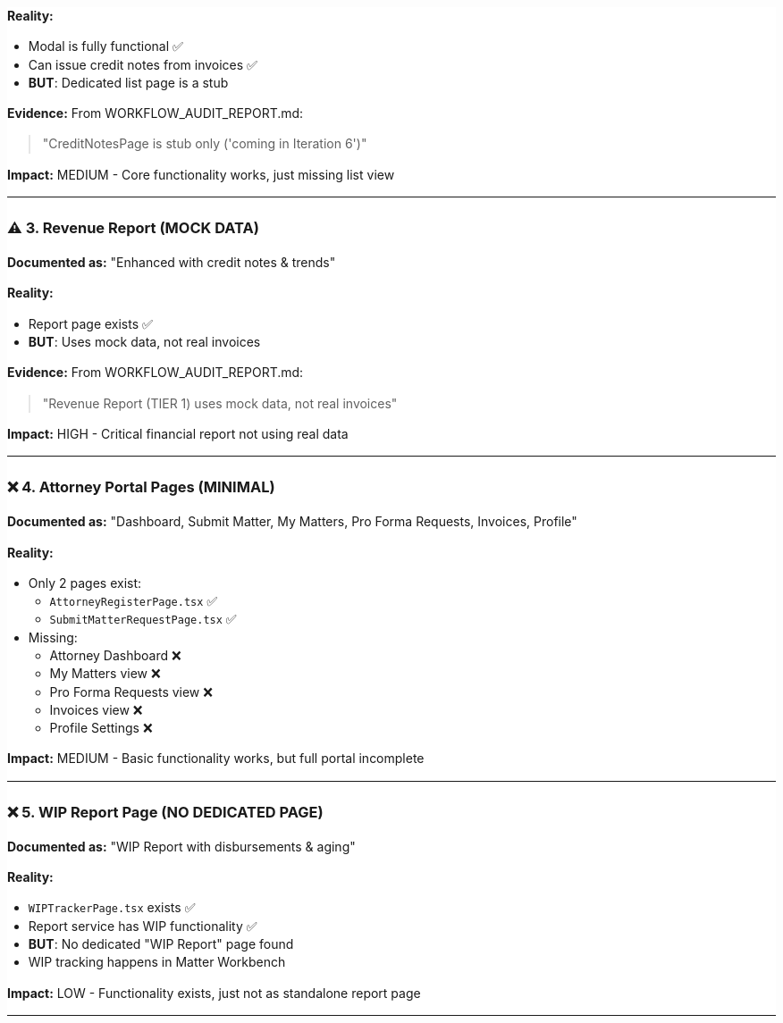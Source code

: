 **Reality:**
- Modal is fully functional ✅
- Can issue credit notes from invoices ✅
- **BUT**: Dedicated list page is a stub

**Evidence:** From WORKFLOW_AUDIT_REPORT.md:
> "CreditNotesPage is stub only ('coming in Iteration 6')"

**Impact:** MEDIUM - Core functionality works, just missing list view

---

### ⚠️ 3. Revenue Report (MOCK DATA)
**Documented as:** "Enhanced with credit notes & trends"

**Reality:**
- Report page exists ✅
- **BUT**: Uses mock data, not real invoices

**Evidence:** From WORKFLOW_AUDIT_REPORT.md:
> "Revenue Report (TIER 1) uses mock data, not real invoices"

**Impact:** HIGH - Critical financial report not using real data

---

### ❌ 4. Attorney Portal Pages (MINIMAL)
**Documented as:** "Dashboard, Submit Matter, My Matters, Pro Forma Requests, Invoices, Profile"

**Reality:**
- Only 2 pages exist:
  - `AttorneyRegisterPage.tsx` ✅
  - `SubmitMatterRequestPage.tsx` ✅
- Missing:
  - Attorney Dashboard ❌
  - My Matters view ❌
  - Pro Forma Requests view ❌
  - Invoices view ❌
  - Profile Settings ❌

**Impact:** MEDIUM - Basic functionality works, but full portal incomplete

---

### ❌ 5. WIP Report Page (NO DEDICATED PAGE)
**Documented as:** "WIP Report with disbursements & aging"

**Reality:**
- `WIPTrackerPage.tsx` exists ✅
- Report service has WIP functionality ✅
- **BUT**: No dedicated "WIP Report" page found
- WIP tracking happens in Matter Workbench

**Impact:** LOW - Functionality exists, just not as standalone report page

---
